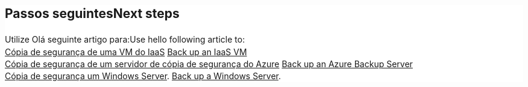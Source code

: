 
## <a name="next-steps"></a><span data-ttu-id="25d12-245">Passos seguintes</span><span class="sxs-lookup"><span data-stu-id="25d12-245">Next steps</span></span>
<span data-ttu-id="25d12-246">Utilize Olá seguinte artigo para:</span><span class="sxs-lookup"><span data-stu-id="25d12-246">Use hello following article to:</span></span></br><span data-ttu-id="25d12-247">
[Cópia de segurança de uma VM do IaaS](backup-azure-arm-vms-prepare.md)</span><span class="sxs-lookup"><span data-stu-id="25d12-247">
[Back up an IaaS VM](backup-azure-arm-vms-prepare.md)</span></span></br><span data-ttu-id="25d12-248">
[Cópia de segurança de um servidor de cópia de segurança do Azure](backup-azure-microsoft-azure-backup.md)</span><span class="sxs-lookup"><span data-stu-id="25d12-248">
[Back up an Azure Backup Server](backup-azure-microsoft-azure-backup.md)</span></span></br><span data-ttu-id="25d12-249">
[Cópia de segurança um Windows Server](backup-configure-vault.md).</span><span class="sxs-lookup"><span data-stu-id="25d12-249">
[Back up a Windows Server](backup-configure-vault.md).</span></span>
